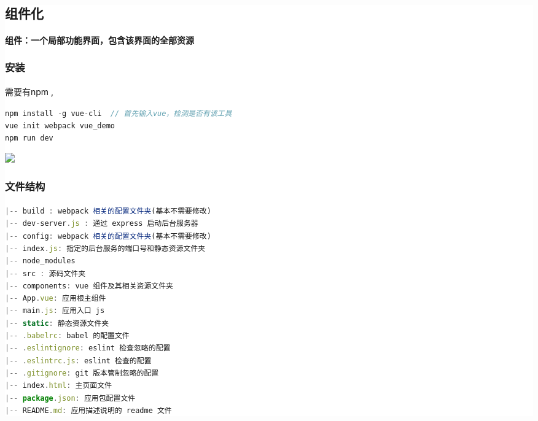 



















## 组件化

**组件：一个局部功能界面，包含该界面的全部资源**

### 安装



需要有npm , 

```js
npm install -g vue-cli  // 首先输入vue，检测是否有该工具
vue init webpack vue_demo
npm run dev
```



![](https://raw.githubusercontent.com/matt17du/img/main/img/20210319233446.png)



### 文件结构



```js
|-- build : webpack 相关的配置文件夹(基本不需要修改)
|-- dev-server.js : 通过 express 启动后台服务器
|-- config: webpack 相关的配置文件夹(基本不需要修改)
|-- index.js: 指定的后台服务的端口号和静态资源文件夹
|-- node_modules
|-- src : 源码文件夹
|-- components: vue 组件及其相关资源文件夹
|-- App.vue: 应用根主组件
|-- main.js: 应用入口 js
|-- static: 静态资源文件夹
|-- .babelrc: babel 的配置文件
|-- .eslintignore: eslint 检查忽略的配置
|-- .eslintrc.js: eslint 检查的配置
|-- .gitignore: git 版本管制忽略的配置
|-- index.html: 主页面文件
|-- package.json: 应用包配置文件
|-- README.md: 应用描述说明的 readme 文件
```

